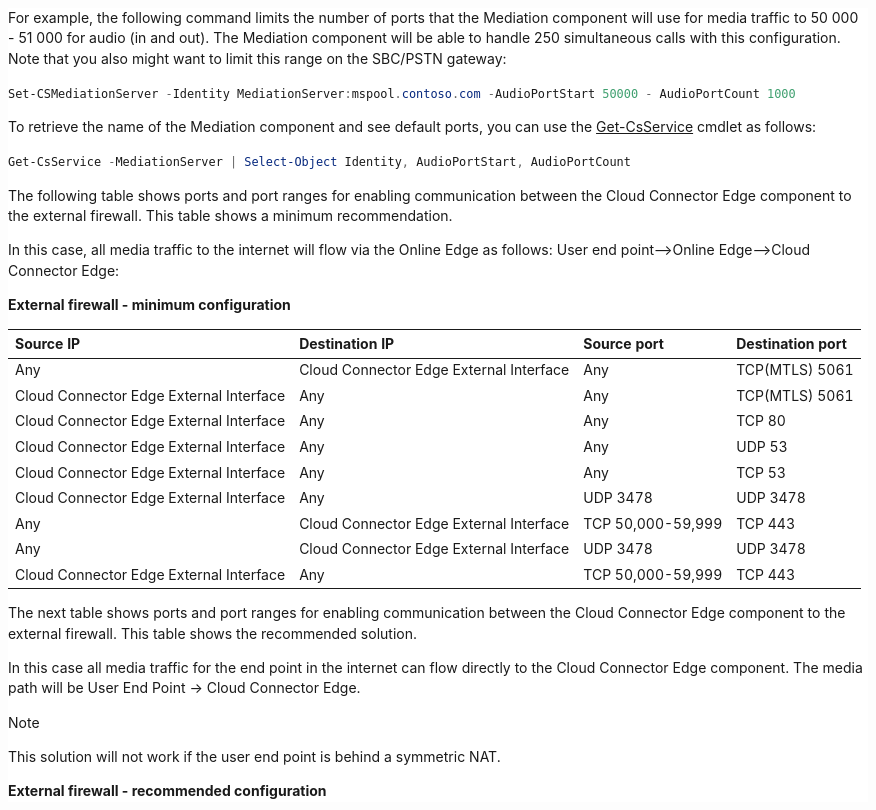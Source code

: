 For example, the following command limits the number of ports that the Mediation component will use for media traffic to 50 000 - 51 000 for audio (in and out). The Mediation component will be able to handle 250 simultaneous calls with this configuration. Note that you also might want to limit this range on the SBC/PSTN gateway:

```powershell
Set-CSMediationServer -Identity MediationServer:mspool.contoso.com -AudioPortStart 50000 - AudioPortCount 1000
```

To retrieve the name of the Mediation component and see default ports, you can use the [Get-CsService](https://docs.microsoft.com/powershell/module/skype/get-csservice?view=skype-ps) cmdlet as follows:

```powershell
Get-CsService -MediationServer | Select-Object Identity, AudioPortStart, AudioPortCount
```

The following table shows ports and port ranges for enabling communication between the Cloud Connector Edge component to the external firewall. This table shows a minimum recommendation.

In this case, all media traffic to the internet will flow via the Online Edge as follows: User end point--\>Online Edge--\>Cloud Connector Edge:

**External firewall - minimum configuration**



|**Source IP**|**Destination IP**|**Source port**|**Destination port**|
|:-----|:-----|:-----|:-----|
|Any  <br/> |Cloud Connector Edge External Interface  <br/> |Any  <br/> |TCP(MTLS) 5061  <br/> |
|Cloud Connector Edge External Interface  <br/> |Any  <br/> |Any  <br/> |TCP(MTLS) 5061  <br/> |
|Cloud Connector Edge External Interface  <br/> |Any  <br/> |Any  <br/> |TCP 80  <br/> |
|Cloud Connector Edge External Interface  <br/> |Any  <br/> |Any  <br/> |UDP 53  <br/> |
|Cloud Connector Edge External Interface  <br/> |Any  <br/> |Any  <br/> |TCP 53  <br/> |
|Cloud Connector Edge External Interface  <br/> |Any  <br/> |UDP 3478  <br/> |UDP 3478  <br/> |
|Any  <br/> |Cloud Connector Edge External Interface  <br/> |TCP 50,000-59,999  <br/> |TCP 443  <br/> |
|Any  <br/> |Cloud Connector Edge External Interface  <br/> |UDP 3478  <br/> |UDP 3478  <br/> |
|Cloud Connector Edge External Interface  <br/> |Any  <br/> |TCP 50,000-59,999  <br/> |TCP 443  <br/> |

The next table shows ports and port ranges for enabling communication between the Cloud Connector Edge component to the external firewall. This table shows the recommended solution.

In this case all media traffic for the end point in the internet can flow directly to the Cloud Connector Edge component. The media path will be User End Point -\> Cloud Connector Edge.

> [!NOTE]
> This solution will not work if the user end point is behind a symmetric NAT.

**External firewall - recommended configuration**

